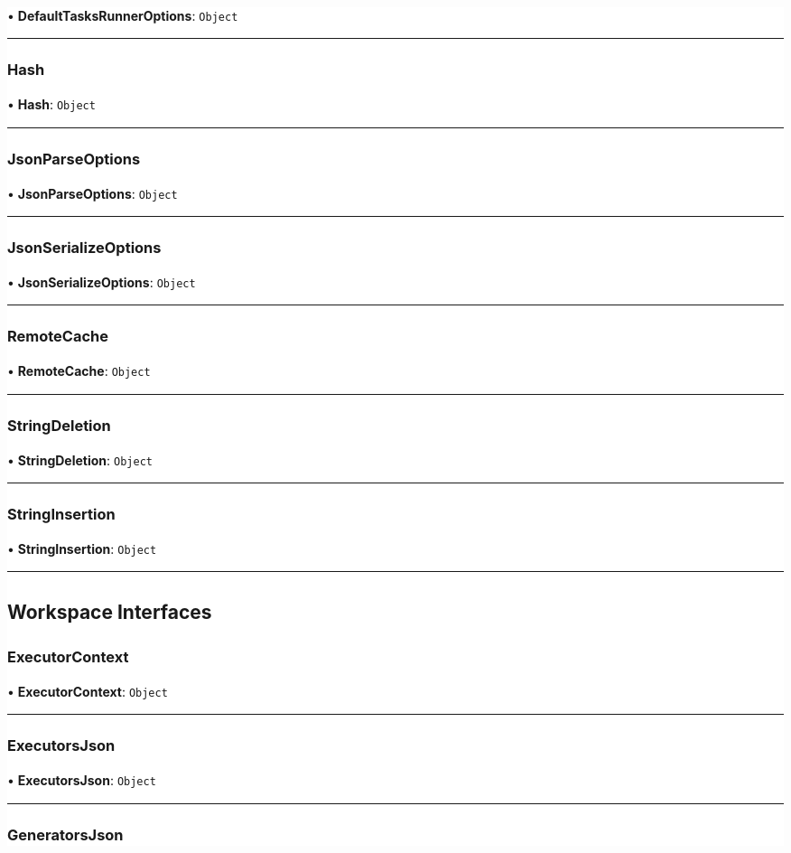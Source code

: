 • **DefaultTasksRunnerOptions**: `Object`

---

### Hash

• **Hash**: `Object`

---

### JsonParseOptions

• **JsonParseOptions**: `Object`

---

### JsonSerializeOptions

• **JsonSerializeOptions**: `Object`

---

### RemoteCache

• **RemoteCache**: `Object`

---

### StringDeletion

• **StringDeletion**: `Object`

---

### StringInsertion

• **StringInsertion**: `Object`

---

## Workspace Interfaces

### ExecutorContext

• **ExecutorContext**: `Object`

---

### ExecutorsJson

• **ExecutorsJson**: `Object`

---

### GeneratorsJson
